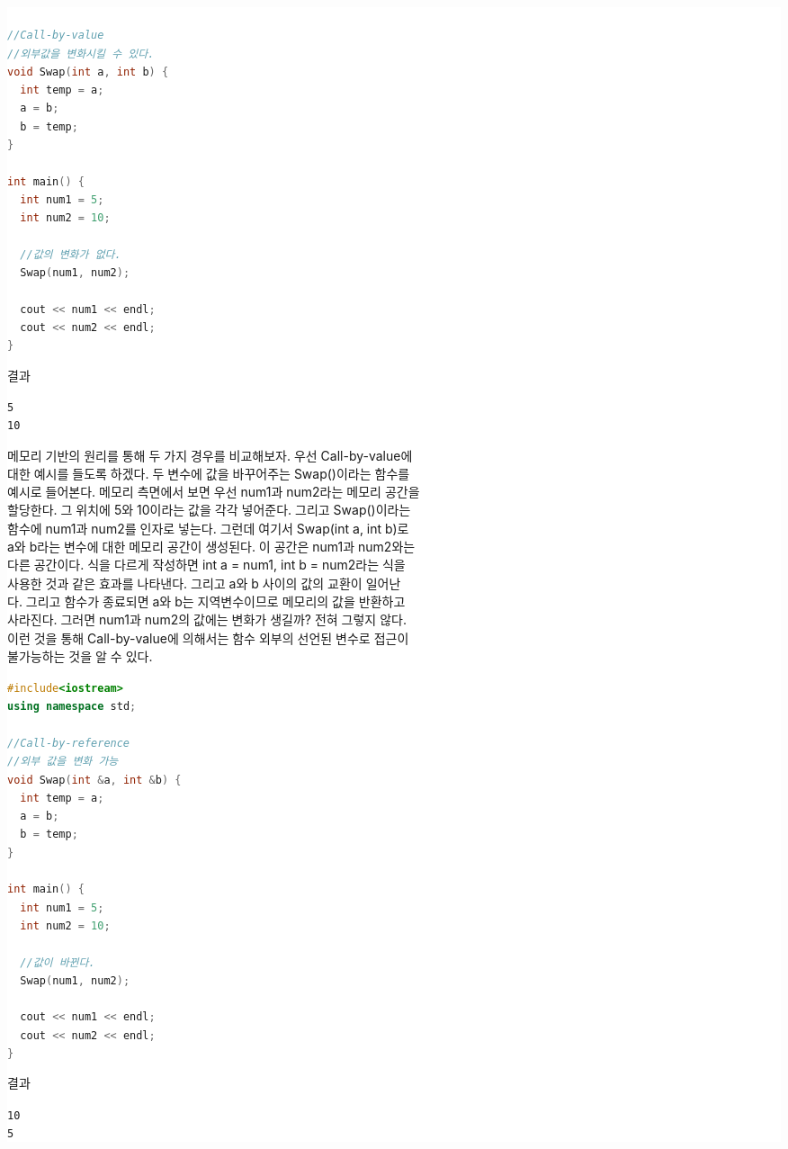 ```c++

//Call-by-value
//외부값을 변화시킬 수 있다.
void Swap(int a, int b) {
  int temp = a;
  a = b;
  b = temp;
}

int main() {
  int num1 = 5;
  int num2 = 10;
  
  //값의 변화가 없다.  
  Swap(num1, num2);
  
  cout << num1 << endl;
  cout << num2 << endl;
}
```
결과  
```
5
10
```
메모리 기반의 원리를 통해 두 가지 경우를 비교해보자. 우선 Call-by-value에  
대한 예시를 들도록 하겠다. 두 변수에 값을 바꾸어주는 Swap()이라는 함수를   
예시로 들어본다. 메모리 측면에서 보면 우선 num1과 num2라는 메모리 공간을   
할당한다. 그 위치에 5와 10이라는 값을 각각 넣어준다. 그리고 Swap()이라는  
함수에 num1과 num2를 인자로 넣는다. 그런데 여기서 Swap(int a, int b)로  
a와 b라는 변수에 대한 메모리 공간이 생성된다. 이 공간은 num1과 num2와는   
다른 공간이다. 식을 다르게 작성하면 int a = num1, int b = num2라는 식을  
사용한 것과 같은 효과를 나타낸다. 그리고 a와 b 사이의 값의 교환이 일어난  
다. 그리고 함수가 종료되면 a와 b는 지역변수이므로 메모리의 값을 반환하고   
사라진다. 그러면 num1과 num2의 값에는 변화가 생길까? 전혀 그렇지 않다.  
이런 것을 통해 Call-by-value에 의해서는 함수 외부의 선언된 변수로 접근이   
불가능하는 것을 알 수 있다.   
```c++
#include<iostream>
using namespace std;

//Call-by-reference
//외부 값을 변화 가능
void Swap(int &a, int &b) {
  int temp = a;
  a = b;
  b = temp;
}

int main() {
  int num1 = 5;
  int num2 = 10;
  
  //값이 바뀐다.
  Swap(num1, num2);

  cout << num1 << endl;
  cout << num2 << endl;
}
```
결과   
```
10
5
```